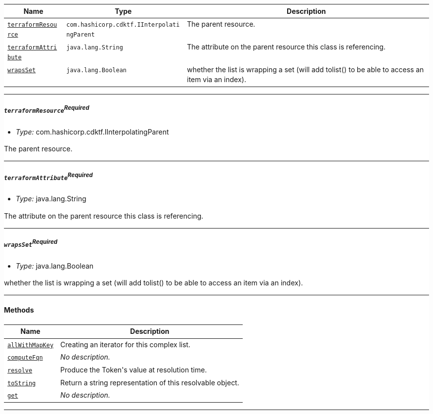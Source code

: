 | **Name** | **Type** | **Description** |
| --- | --- | --- |
| <code><a href="#@cdktf/provider-gitlab.groupIssueBoard.GroupIssueBoardListsList.Initializer.parameter.terraformResource">terraformResource</a></code> | <code>com.hashicorp.cdktf.IInterpolatingParent</code> | The parent resource. |
| <code><a href="#@cdktf/provider-gitlab.groupIssueBoard.GroupIssueBoardListsList.Initializer.parameter.terraformAttribute">terraformAttribute</a></code> | <code>java.lang.String</code> | The attribute on the parent resource this class is referencing. |
| <code><a href="#@cdktf/provider-gitlab.groupIssueBoard.GroupIssueBoardListsList.Initializer.parameter.wrapsSet">wrapsSet</a></code> | <code>java.lang.Boolean</code> | whether the list is wrapping a set (will add tolist() to be able to access an item via an index). |

---

##### `terraformResource`<sup>Required</sup> <a name="terraformResource" id="@cdktf/provider-gitlab.groupIssueBoard.GroupIssueBoardListsList.Initializer.parameter.terraformResource"></a>

- *Type:* com.hashicorp.cdktf.IInterpolatingParent

The parent resource.

---

##### `terraformAttribute`<sup>Required</sup> <a name="terraformAttribute" id="@cdktf/provider-gitlab.groupIssueBoard.GroupIssueBoardListsList.Initializer.parameter.terraformAttribute"></a>

- *Type:* java.lang.String

The attribute on the parent resource this class is referencing.

---

##### `wrapsSet`<sup>Required</sup> <a name="wrapsSet" id="@cdktf/provider-gitlab.groupIssueBoard.GroupIssueBoardListsList.Initializer.parameter.wrapsSet"></a>

- *Type:* java.lang.Boolean

whether the list is wrapping a set (will add tolist() to be able to access an item via an index).

---

#### Methods <a name="Methods" id="Methods"></a>

| **Name** | **Description** |
| --- | --- |
| <code><a href="#@cdktf/provider-gitlab.groupIssueBoard.GroupIssueBoardListsList.allWithMapKey">allWithMapKey</a></code> | Creating an iterator for this complex list. |
| <code><a href="#@cdktf/provider-gitlab.groupIssueBoard.GroupIssueBoardListsList.computeFqn">computeFqn</a></code> | *No description.* |
| <code><a href="#@cdktf/provider-gitlab.groupIssueBoard.GroupIssueBoardListsList.resolve">resolve</a></code> | Produce the Token's value at resolution time. |
| <code><a href="#@cdktf/provider-gitlab.groupIssueBoard.GroupIssueBoardListsList.toString">toString</a></code> | Return a string representation of this resolvable object. |
| <code><a href="#@cdktf/provider-gitlab.groupIssueBoard.GroupIssueBoardListsList.get">get</a></code> | *No description.* |

---
